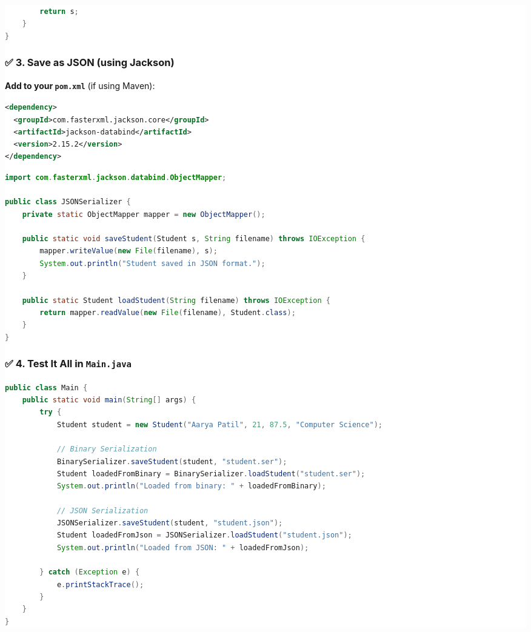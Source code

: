 ```java
        return s;
    }
}
```

### ✅ 3. Save as JSON (using Jackson)

**Add to your `pom.xml`** (if using Maven):

```xml
<dependency>
  <groupId>com.fasterxml.jackson.core</groupId>
  <artifactId>jackson-databind</artifactId>
  <version>2.15.2</version>
</dependency>
```

```java
import com.fasterxml.jackson.databind.ObjectMapper;

public class JSONSerializer {
    private static ObjectMapper mapper = new ObjectMapper();

    public static void saveStudent(Student s, String filename) throws IOException {
        mapper.writeValue(new File(filename), s);
        System.out.println("Student saved in JSON format.");
    }

    public static Student loadStudent(String filename) throws IOException {
        return mapper.readValue(new File(filename), Student.class);
    }
}
```

### ✅ 4. Test It All in `Main.java`

```java
public class Main {
    public static void main(String[] args) {
        try {
            Student student = new Student("Aarya Patil", 21, 87.5, "Computer Science");

            // Binary Serialization
            BinarySerializer.saveStudent(student, "student.ser");
            Student loadedFromBinary = BinarySerializer.loadStudent("student.ser");
            System.out.println("Loaded from binary: " + loadedFromBinary);

            // JSON Serialization
            JSONSerializer.saveStudent(student, "student.json");
            Student loadedFromJson = JSONSerializer.loadStudent("student.json");
            System.out.println("Loaded from JSON: " + loadedFromJson);

        } catch (Exception e) {
            e.printStackTrace();
        }
    }
}
```
